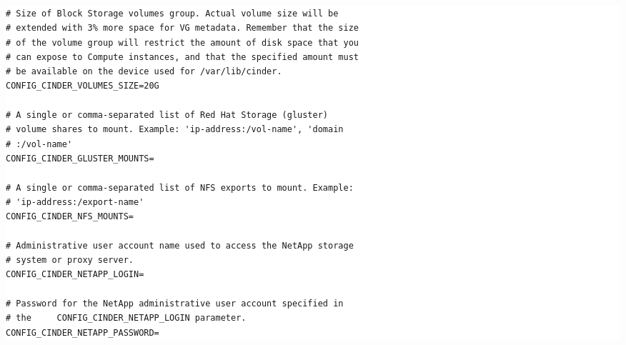     # Size of Block Storage volumes group. Actual volume size will be
    # extended with 3% more space for VG metadata. Remember that the size
    # of the volume group will restrict the amount of disk space that you
    # can expose to Compute instances, and that the specified amount must
    # be available on the device used for /var/lib/cinder.
    CONFIG_CINDER_VOLUMES_SIZE=20G

    # A single or comma-separated list of Red Hat Storage (gluster)
    # volume shares to mount. Example: 'ip-address:/vol-name', 'domain
    # :/vol-name'
    CONFIG_CINDER_GLUSTER_MOUNTS=

    # A single or comma-separated list of NFS exports to mount. Example:
    # 'ip-address:/export-name'
    CONFIG_CINDER_NFS_MOUNTS=

    # Administrative user account name used to access the NetApp storage
    # system or proxy server.
    CONFIG_CINDER_NETAPP_LOGIN=

    # Password for the NetApp administrative user account specified in
    # the     CONFIG_CINDER_NETAPP_LOGIN parameter.
    CONFIG_CINDER_NETAPP_PASSWORD=
